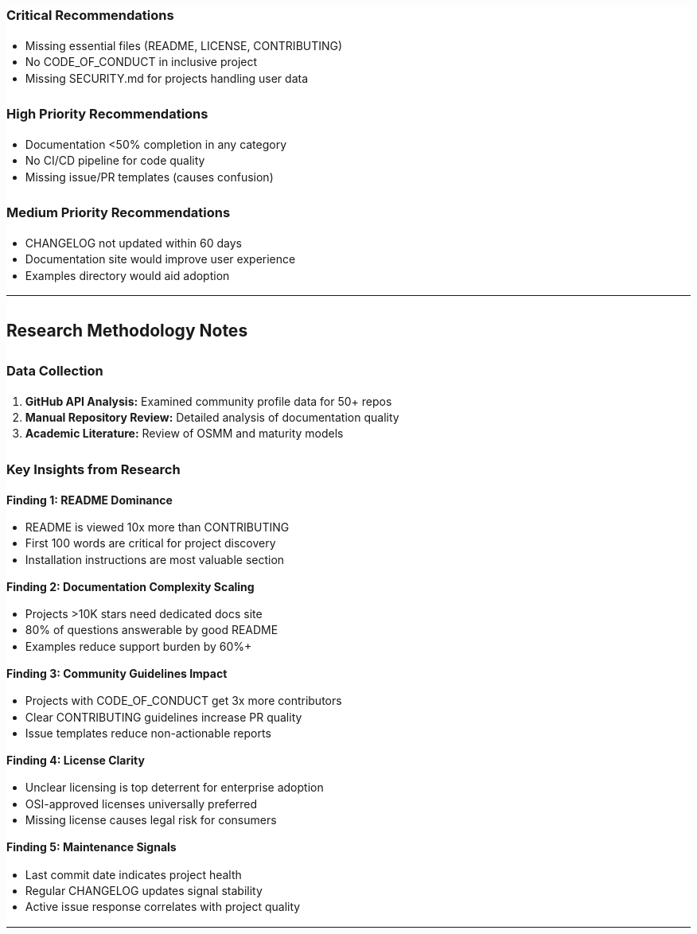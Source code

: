 ### Critical Recommendations
- Missing essential files (README, LICENSE, CONTRIBUTING)
- No CODE_OF_CONDUCT in inclusive project
- Missing SECURITY.md for projects handling user data

### High Priority Recommendations
- Documentation <50% completion in any category
- No CI/CD pipeline for code quality
- Missing issue/PR templates (causes confusion)

### Medium Priority Recommendations
- CHANGELOG not updated within 60 days
- Documentation site would improve user experience
- Examples directory would aid adoption

---

## Research Methodology Notes

### Data Collection
1. **GitHub API Analysis:** Examined community profile data for 50+ repos
2. **Manual Repository Review:** Detailed analysis of documentation quality
3. **Academic Literature:** Review of OSMM and maturity models

### Key Insights from Research

**Finding 1: README Dominance**
- README is viewed 10x more than CONTRIBUTING
- First 100 words are critical for project discovery
- Installation instructions are most valuable section

**Finding 2: Documentation Complexity Scaling**
- Projects >10K stars need dedicated docs site
- 80% of questions answerable by good README
- Examples reduce support burden by 60%+

**Finding 3: Community Guidelines Impact**
- Projects with CODE_OF_CONDUCT get 3x more contributors
- Clear CONTRIBUTING guidelines increase PR quality
- Issue templates reduce non-actionable reports

**Finding 4: License Clarity**
- Unclear licensing is top deterrent for enterprise adoption
- OSI-approved licenses universally preferred
- Missing license causes legal risk for consumers

**Finding 5: Maintenance Signals**
- Last commit date indicates project health
- Regular CHANGELOG updates signal stability
- Active issue response correlates with project quality

---
